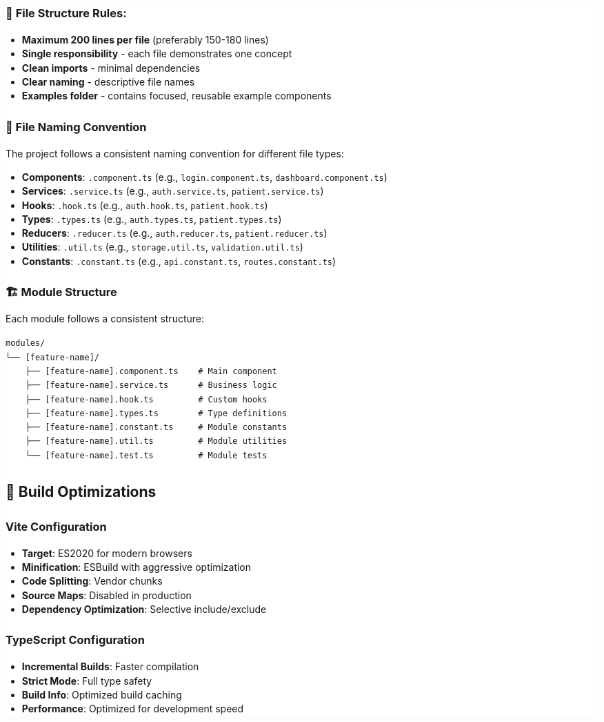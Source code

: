 ### 📏 **File Structure Rules:**

- **Maximum 200 lines per file** (preferably 150-180 lines)
- **Single responsibility** - each file demonstrates one concept
- **Clean imports** - minimal dependencies
- **Clear naming** - descriptive file names
- **Examples folder** - contains focused, reusable example components

### 📝 File Naming Convention

The project follows a consistent naming convention for different file types:

- **Components**: `.component.ts` (e.g., `login.component.ts`, `dashboard.component.ts`)
- **Services**: `.service.ts` (e.g., `auth.service.ts`, `patient.service.ts`)
- **Hooks**: `.hook.ts` (e.g., `auth.hook.ts`, `patient.hook.ts`)
- **Types**: `.types.ts` (e.g., `auth.types.ts`, `patient.types.ts`)
- **Reducers**: `.reducer.ts` (e.g., `auth.reducer.ts`, `patient.reducer.ts`)
- **Utilities**: `.util.ts` (e.g., `storage.util.ts`, `validation.util.ts`)
- **Constants**: `.constant.ts` (e.g., `api.constant.ts`, `routes.constant.ts`)

### 🏗️ Module Structure

Each module follows a consistent structure:

```
modules/
└── [feature-name]/
    ├── [feature-name].component.ts    # Main component
    ├── [feature-name].service.ts      # Business logic
    ├── [feature-name].hook.ts         # Custom hooks
    ├── [feature-name].types.ts        # Type definitions
    ├── [feature-name].constant.ts     # Module constants
    ├── [feature-name].util.ts         # Module utilities
    └── [feature-name].test.ts         # Module tests
```

## 🚀 Build Optimizations

### Vite Configuration

- **Target**: ES2020 for modern browsers
- **Minification**: ESBuild with aggressive optimization
- **Code Splitting**: Vendor chunks
- **Source Maps**: Disabled in production
- **Dependency Optimization**: Selective include/exclude

### TypeScript Configuration

- **Incremental Builds**: Faster compilation
- **Strict Mode**: Full type safety
- **Build Info**: Optimized build caching
- **Performance**: Optimized for development speed
